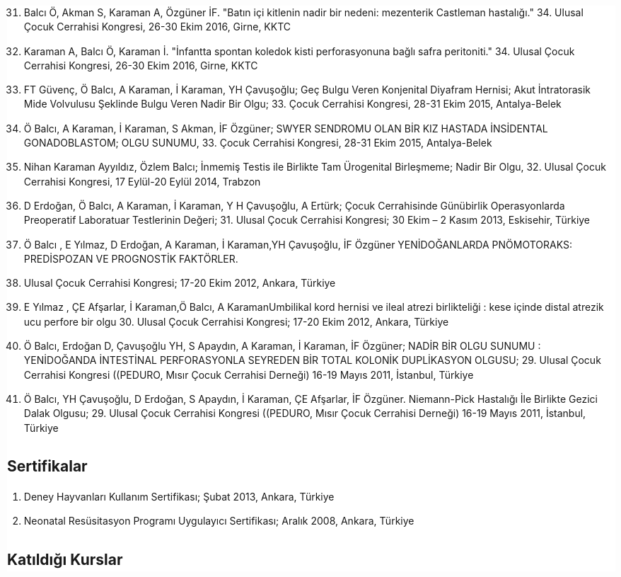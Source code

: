 31. Balcı Ö, Akman S, Karaman A, Özgüner İF. "Batın içi kitlenin nadir
    bir nedeni: mezenterik Castleman hastalığı." 34. Ulusal Çocuk
    Cerrahisi Kongresi, 26-30 Ekim 2016, Girne, KKTC

32. Karaman A, Balcı Ö, Karaman İ. "İnfantta spontan koledok kisti
    perforasyonuna bağlı safra peritoniti." 34. Ulusal Çocuk Cerrahisi
    Kongresi, 26-30 Ekim 2016, Girne, KKTC

33. FT Güvenç, Ö Balcı, A Karaman, İ Karaman, YH Çavuşoğlu; Geç Bulgu
    Veren Konjenital Diyafram Hernisi; Akut İntratorasik Mide Volvulusu
    Şeklinde Bulgu Veren Nadir Bir Olgu; 33. Çocuk Cerrahisi Kongresi,
    28-31 Ekim 2015, Antalya-Belek

34. Ö Balcı, A Karaman, İ Karaman, S Akman, İF Özgüner; SWYER SENDROMU
    OLAN BİR KIZ HASTADA İNSİDENTAL GONADOBLASTOM; OLGU SUNUMU, 33.
    Çocuk Cerrahisi Kongresi, 28-31 Ekim 2015, Antalya-Belek

35. Nihan Karaman Ayyıldız, Özlem Balcı; İnmemiş Testis ile Birlikte Tam
    Ürogenital Birleşmeme; Nadir Bir Olgu, 32. Ulusal Çocuk Cerrahisi
    Kongresi, 17 Eylül-20 Eylül 2014, Trabzon

36. D Erdoğan, Ö Balcı, A Karaman, İ Karaman, Y H Çavuşoğlu, A Ertürk;
    Çocuk Cerrahisinde Günübirlik Operasyonlarda Preoperatif Laboratuar
    Testlerinin Değeri; 31. Ulusal Çocuk Cerrahisi Kongresi; 30 Ekim – 2
    Kasım 2013, Eskisehir, Türkiye

37. Ö Balcı , E Yılmaz, D Erdoğan, A Karaman, İ Karaman,YH Çavuşoğlu, İF
    Özgüner YENİDOĞANLARDA PNÖMOTORAKS: PREDİSPOZAN VE PROGNOSTİK
    FAKTÖRLER.

38. Ulusal Çocuk Cerrahisi Kongresi; 17-20 Ekim 2012, Ankara, Türkiye

39. E Yılmaz , ÇE Afşarlar, İ Karaman,Ö Balcı, A KaramanUmbilikal kord
    hernisi ve ileal atrezi birlikteliği : kese içinde distal atrezik
    ucu perfore bir olgu 30. Ulusal Çocuk Cerrahisi Kongresi; 17-20 Ekim
    2012, Ankara, Türkiye

40. Ö Balcı, Erdoğan D, Çavuşoğlu YH, S Apaydın, A Karaman, İ Karaman,
    İF Özgüner; NADİR BİR OLGU SUNUMU : YENİDOĞANDA İNTESTİNAL
    PERFORASYONLA SEYREDEN BİR TOTAL KOLONİK DUPLİKASYON OLGUSU; 29.
    Ulusal Çocuk Cerrahisi Kongresi ((PEDURO, Mısır Çocuk Cerrahisi
    Derneği) 16-19 Mayıs 2011, İstanbul, Türkiye

41. Ö Balcı, YH Çavuşoğlu, D Erdoğan, S Apaydın, İ Karaman, ÇE Afşarlar,
    İF Özgüner. Niemann-Pick Hastalığı İle Birlikte Gezici Dalak
    Olgusu; 29. Ulusal Çocuk Cerrahisi Kongresi ((PEDURO, Mısır Çocuk
    Cerrahisi Derneği) 16-19 Mayıs 2011, İstanbul, Türkiye

## Sertifikalar

1.  Deney Hayvanları Kullanım Sertifikası; Şubat 2013, Ankara, Türkiye

2.  Neonatal Resüsitasyon Programı Uygulayıcı Sertifikası; Aralık 2008,
    Ankara, Türkiye

## Katıldığı Kurslar
